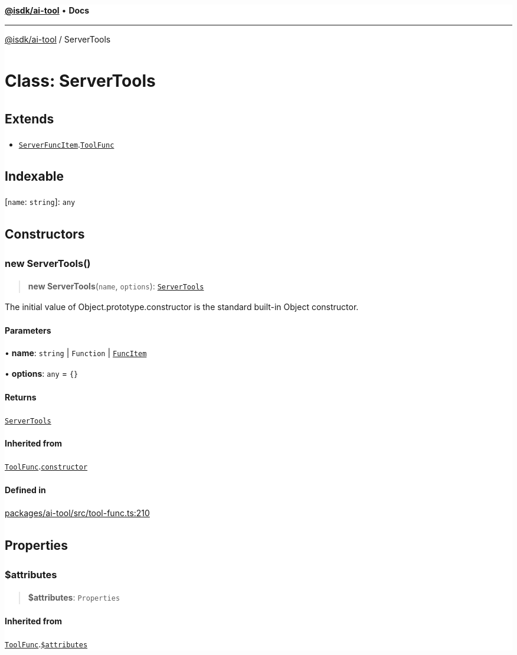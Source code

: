 [**@isdk/ai-tool**](../README.md) • **Docs**

***

[@isdk/ai-tool](../globals.md) / ServerTools

# Class: ServerTools

## Extends

- [`ServerFuncItem`](../interfaces/ServerFuncItem.md).[`ToolFunc`](ToolFunc.md)

## Indexable

 \[`name`: `string`\]: `any`

## Constructors

### new ServerTools()

> **new ServerTools**(`name`, `options`): [`ServerTools`](ServerTools.md)

The initial value of Object.prototype.constructor is the standard built-in Object constructor.

#### Parameters

• **name**: `string` \| `Function` \| [`FuncItem`](../interfaces/FuncItem.md)

• **options**: `any` = `{}`

#### Returns

[`ServerTools`](ServerTools.md)

#### Inherited from

[`ToolFunc`](ToolFunc.md).[`constructor`](ToolFunc.md#constructors)

#### Defined in

[packages/ai-tool/src/tool-func.ts:210](https://github.com/isdk/ai-tool.js/blob/b0813174e9b350ae47231f8e5f885150313123b0/src/tool-func.ts#L210)

## Properties

### $attributes

> **$attributes**: `Properties`

#### Inherited from

[`ToolFunc`](ToolFunc.md).[`$attributes`](ToolFunc.md#$attributes)

